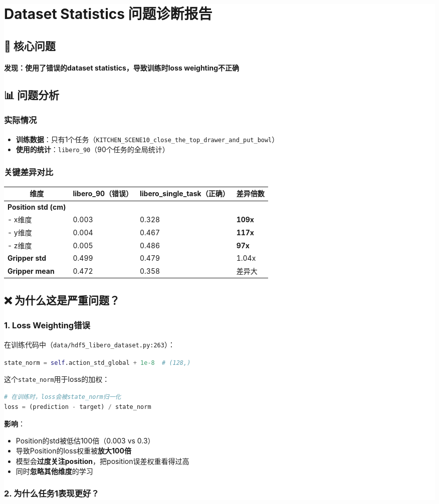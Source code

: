 # Dataset Statistics 问题诊断报告

## 🎯 核心问题

**发现：使用了错误的dataset statistics，导致训练时loss weighting不正确**

## 📊 问题分析

### 实际情况
- **训练数据**：只有1个任务（`KITCHEN_SCENE10_close_the_top_drawer_and_put_bowl`）
- **使用的统计**：`libero_90`（90个任务的全局统计）

### 关键差异对比

| 维度 | libero_90（错误） | libero_single_task（正确） | 差异倍数 |
|------|-------------------|---------------------------|----------|
| **Position std (cm)** |  |  |  |
| - x维度 | 0.003 | 0.328 | **109x** |
| - y维度 | 0.004 | 0.467 | **117x** |
| - z维度 | 0.005 | 0.486 | **97x** |
| **Gripper std** | 0.499 | 0.479 | 1.04x |
| **Gripper mean** | 0.472 | 0.358 | 差异大 |

## ❌ 为什么这是严重问题？

### 1. Loss Weighting错误

在训练代码中（`data/hdf5_libero_dataset.py:263`）：
```python
state_norm = self.action_std_global + 1e-8  # (128,)
```

这个`state_norm`用于loss的加权：
```python
# 在训练时，loss会被state_norm归一化
loss = (prediction - target) / state_norm
```

**影响**：
- Position的std被低估100倍（0.003 vs 0.3）
- 导致Position的loss权重被**放大100倍**
- 模型会**过度关注position**，把position误差权重看得过高
- 同时**忽略其他维度**的学习

### 2. 为什么任务1表现更好？
